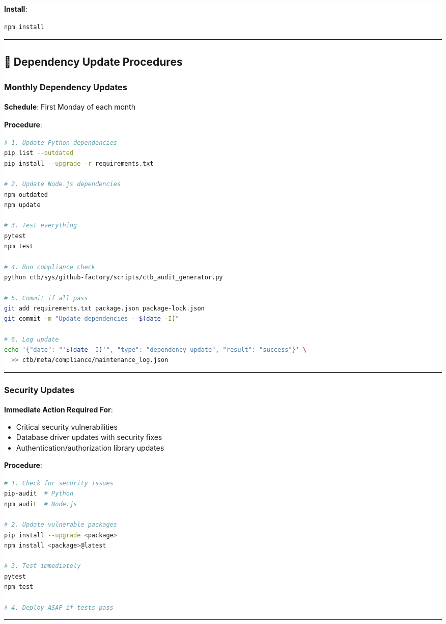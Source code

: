 **Install**:
```bash
npm install
```

---

## 🔄 Dependency Update Procedures

### Monthly Dependency Updates

**Schedule**: First Monday of each month

**Procedure**:
```bash
# 1. Update Python dependencies
pip list --outdated
pip install --upgrade -r requirements.txt

# 2. Update Node.js dependencies
npm outdated
npm update

# 3. Test everything
pytest
npm test

# 4. Run compliance check
python ctb/sys/github-factory/scripts/ctb_audit_generator.py

# 5. Commit if all pass
git add requirements.txt package.json package-lock.json
git commit -m "Update dependencies - $(date -I)"

# 6. Log update
echo '{"date": "'$(date -I)'", "type": "dependency_update", "result": "success"}' \
  >> ctb/meta/compliance/maintenance_log.json
```

---

### Security Updates

**Immediate Action Required For**:
- Critical security vulnerabilities
- Database driver updates with security fixes
- Authentication/authorization library updates

**Procedure**:
```bash
# 1. Check for security issues
pip-audit  # Python
npm audit  # Node.js

# 2. Update vulnerable packages
pip install --upgrade <package>
npm install <package>@latest

# 3. Test immediately
pytest
npm test

# 4. Deploy ASAP if tests pass
```

---